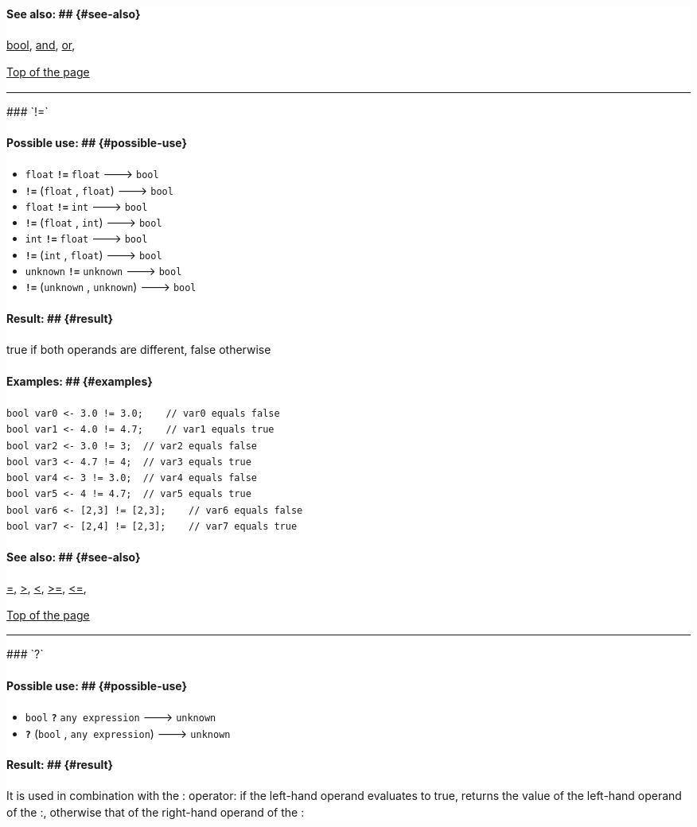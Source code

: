 
#### See also:  ## {#see-also}
[bool](references#bool), [and](references#and), [or](references#or), 

[Top of the page](references#table-of-contents)
  	
    	
----
[//]: # (keyword|operator_!=)
<div class='gama-keyword-style' id ='399_4_135_operator---'></div>
### `!=`

#### Possible use:  ## {#possible-use}
  * `float` **`!=`** `float` --->  `bool`
  *  **`!=`** (`float` , `float`) --->  `bool`
  * `float` **`!=`** `int` --->  `bool`
  *  **`!=`** (`float` , `int`) --->  `bool`
  * `int` **`!=`** `float` --->  `bool`
  *  **`!=`** (`int` , `float`) --->  `bool`
  * `unknown` **`!=`** `unknown` --->  `bool`
  *  **`!=`** (`unknown` , `unknown`) --->  `bool` 

#### Result:  ## {#result}
true if both operands are different, false otherwise

#### Examples:  ## {#examples}
```
bool var0 <- 3.0 != 3.0; 	// var0 equals false
bool var1 <- 4.0 != 4.7; 	// var1 equals true
bool var2 <- 3.0 != 3; 	// var2 equals false
bool var3 <- 4.7 != 4; 	// var3 equals true
bool var4 <- 3 != 3.0; 	// var4 equals false
bool var5 <- 4 != 4.7; 	// var5 equals true
bool var6 <- [2,3] != [2,3]; 	// var6 equals false
bool var7 <- [2,4] != [2,3]; 	// var7 equals true
```
      

#### See also:  ## {#see-also}
[=](references#=), [>](references#>), [<](references#<), [>=](references#>=), [<=](references#<=), 

[Top of the page](references#table-of-contents)
  	
    	
----
[//]: # (keyword|operator_?)
<div class='gama-keyword-style' id ='399_5_136_operator--'></div>
### `?`

#### Possible use:  ## {#possible-use}
  * `bool` **`?`** `any expression` --->  `unknown`
  *  **`?`** (`bool` , `any expression`) --->  `unknown` 

#### Result:  ## {#result}
It is used in combination with the : operator: if the left-hand operand evaluates to true, returns the value of the left-hand operand of the :, otherwise that of the right-hand operand of the :  


[//]: # (keyword|operator_-)
[//]: # (keyword|operator_:)
[//]: # (keyword|operator_::)
[//]: # (keyword|operator_!)
[//]: # (keyword|operator_/)
[//]: # (keyword|operator_.)
[//]: # (keyword|operator_^)
[//]: # (keyword|operator_@)
[//]: # (keyword|operator_*)
[//]: # (keyword|operator_+)
[//]: # (keyword|operator_<)
[//]: # (keyword|operator_<=)
[//]: # (keyword|operator_<>)
[//]: # (keyword|operator_=)
[//]: # (keyword|operator_>)
[//]: # (keyword|operator_>=)
[//]: # (keyword|operator_abs)
[//]: # (keyword|operator_accumulate)
[//]: # (keyword|operator_acos)
[//]: # (keyword|operator_add_days)
[//]: # (keyword|operator_add_edge)
[//]: # (keyword|operator_add_hours)
[//]: # (keyword|operator_add_minutes)
[//]: # (keyword|operator_add_months)
[//]: # (keyword|operator_add_node)
[//]: # (keyword|operator_add_point)
[//]: # (keyword|operator_add_seconds)
[//]: # (keyword|operator_add_weeks)
[//]: # (keyword|operator_add_years)
[//]: # (keyword|operator_adjacency)
[//]: # (keyword|operator_agent)
[//]: # (keyword|operator_agent_closest_to)
[//]: # (keyword|operator_agent_farthest_to)
[//]: # (keyword|operator_agent_from_geometry)
[//]: # (keyword|operator_agents_at_distance)
[//]: # (keyword|operator_agents_inside)
[//]: # (keyword|operator_agents_overlapping)
[//]: # (keyword|operator_all_pairs_shortest_path)
[//]: # (keyword|operator_alpha_index)
[//]: # (keyword|operator_among)
[//]: # (keyword|operator_and)
[//]: # (keyword|operator_and)
[//]: # (keyword|operator_angle_between)
[//]: # (keyword|operator_any)
[//]: # (keyword|operator_any_location_in)
[//]: # (keyword|operator_any_point_in)
[//]: # (keyword|operator_append_horizontally)
[//]: # (keyword|operator_append_vertically)
[//]: # (keyword|operator_arc)
[//]: # (keyword|operator_around)
[//]: # (keyword|operator_as)
[//]: # (keyword|operator_as_4_grid)
[//]: # (keyword|operator_as_date)
[//]: # (keyword|operator_as_distance_graph)
[//]: # (keyword|operator_as_driving_graph)
[//]: # (keyword|operator_as_edge_graph)